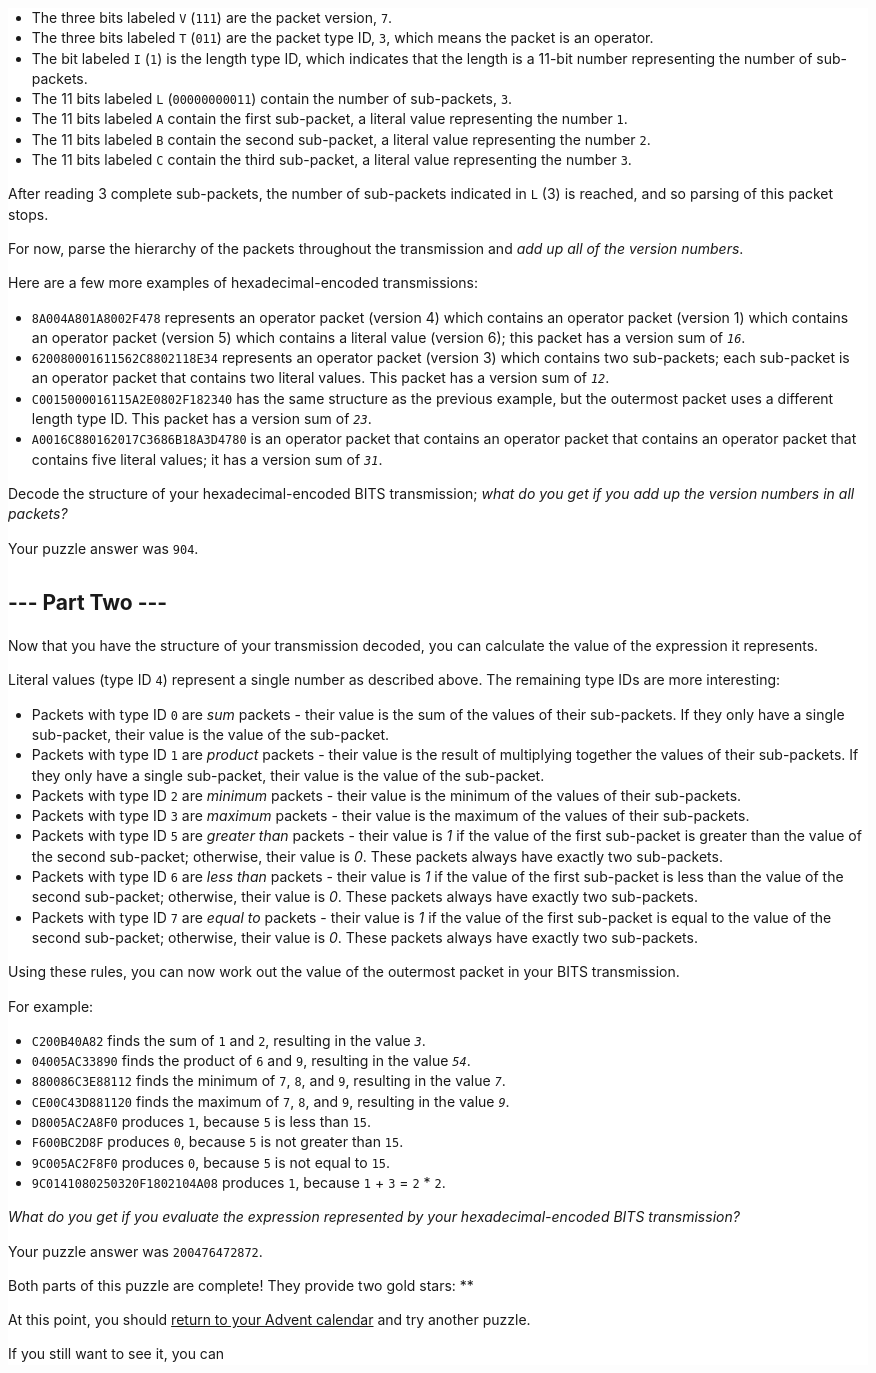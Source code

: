 </code></pre><ul><li>The three bits labeled <code>V</code> (<code>111</code>) are the packet version, <code>7</code>.<li>The three bits labeled <code>T</code> (<code>011</code>) are the packet type ID, <code>3</code>, which means the packet is an operator.<li>The bit labeled <code>I</code> (<code>1</code>) is the length type ID, which indicates that the length is a 11-bit number representing the number of sub-packets.<li>The 11 bits labeled <code>L</code> (<code>00000000011</code>) contain the number of sub-packets, <code>3</code>.<li>The 11 bits labeled <code>A</code> contain the first sub-packet, a literal value representing the number <code>1</code>.<li>The 11 bits labeled <code>B</code> contain the second sub-packet, a literal value representing the number <code>2</code>.<li>The 11 bits labeled <code>C</code> contain the third sub-packet, a literal value representing the number <code>3</code>.</ul><p>After reading 3 complete sub-packets, the number of sub-packets indicated in <code>L</code> (3) is reached, and so parsing of this packet stops.<p>For now, parse the hierarchy of the packets throughout the transmission and <em>add up all of the version numbers</em>.<p>Here are a few more examples of hexadecimal-encoded transmissions:<ul><li><code>8A004A801A8002F478</code> represents an operator packet (version 4) which contains an operator packet (version 1) which contains an operator packet (version 5) which contains a literal value (version 6); this packet has a version sum of <code><em>16</em></code>.<li><code>620080001611562C8802118E34</code> represents an operator packet (version 3) which contains two sub-packets; each sub-packet is an operator packet that contains two literal values. This packet has a version sum of <code><em>12</em></code>.<li><code>C0015000016115A2E0802F182340</code> has the same structure as the previous example, but the outermost packet uses a different length type ID. This packet has a version sum of <code><em>23</em></code>.<li><code>A0016C880162017C3686B18A3D4780</code> is an operator packet that contains an operator packet that contains an operator packet that contains five literal values; it has a version sum of <code><em>31</em></code>.</ul><p>Decode the structure of your hexadecimal-encoded BITS transmission; <em>what do you get if you add up the version numbers in all packets?</em></article><p>Your puzzle answer was <code>904</code>.<article class=day-desc><h2 id=part2>--- Part Two ---</h2><p>Now that you have the structure of your transmission decoded, you can calculate the value of the expression it represents.<p>Literal values (type ID <code>4</code>) represent a single number as described above. The remaining type IDs are more interesting:<ul><li>Packets with type ID <code>0</code> are <em>sum</em> packets - their value is the sum of the values of their sub-packets. If they only have a single sub-packet, their value is the value of the sub-packet.<li>Packets with type ID <code>1</code> are <em>product</em> packets - their value is the result of multiplying together the values of their sub-packets. If they only have a single sub-packet, their value is the value of the sub-packet.<li>Packets with type ID <code>2</code> are <em>minimum</em> packets - their value is the minimum of the values of their sub-packets.<li>Packets with type ID <code>3</code> are <em>maximum</em> packets - their value is the maximum of the values of their sub-packets.<li>Packets with type ID <code>5</code> are <em>greater than</em> packets - their value is <em>1</em> if the value of the first sub-packet is greater than the value of the second sub-packet; otherwise, their value is <em>0</em>. These packets always have exactly two sub-packets.<li>Packets with type ID <code>6</code> are <em>less than</em> packets - their value is <em>1</em> if the value of the first sub-packet is less than the value of the second sub-packet; otherwise, their value is <em>0</em>. These packets always have exactly two sub-packets.<li>Packets with type ID <code>7</code> are <em>equal to</em> packets - their value is <em>1</em> if the value of the first sub-packet is equal to the value of the second sub-packet; otherwise, their value is <em>0</em>. These packets always have exactly two sub-packets.</ul><p>Using these rules, you can now work out the value of the outermost packet in your BITS transmission.<p>For example:<ul><li><code>C200B40A82</code> finds the sum of <code>1</code> and <code>2</code>, resulting in the value <code><em>3</em></code>.<li><code>04005AC33890</code> finds the product of <code>6</code> and <code>9</code>, resulting in the value <code><em>54</em></code>.<li><code>880086C3E88112</code> finds the minimum of <code>7</code>, <code>8</code>, and <code>9</code>, resulting in the value <code><em>7</em></code>.<li><code>CE00C43D881120</code> finds the maximum of <code>7</code>, <code>8</code>, and <code>9</code>, resulting in the value <code><em>9</em></code>.<li><code>D8005AC2A8F0</code> produces <code>1</code>, because <code>5</code> is less than <code>15</code>.<li><code>F600BC2D8F</code> produces <code>0</code>, because <code>5</code> is not greater than <code>15</code>.<li><code>9C005AC2F8F0</code> produces <code>0</code>, because <code>5</code> is not equal to <code>15</code>.<li><code>9C0141080250320F1802104A08</code> produces <code>1</code>, because <code>1</code> + <code>3</code> = <code>2</code> * <code>2</code>.</ul><p><em>What do you get if you evaluate the expression represented by your hexadecimal-encoded BITS transmission?</em></article><p>Your puzzle answer was <code>200476472872</code>.<p class=day-success>Both parts of this puzzle are complete! They provide two gold stars: **<p>At this point, you should <a href=https://adventofcode.com/2021>return to your Advent calendar</a> and try another puzzle.<p>If you still want to see it, you can